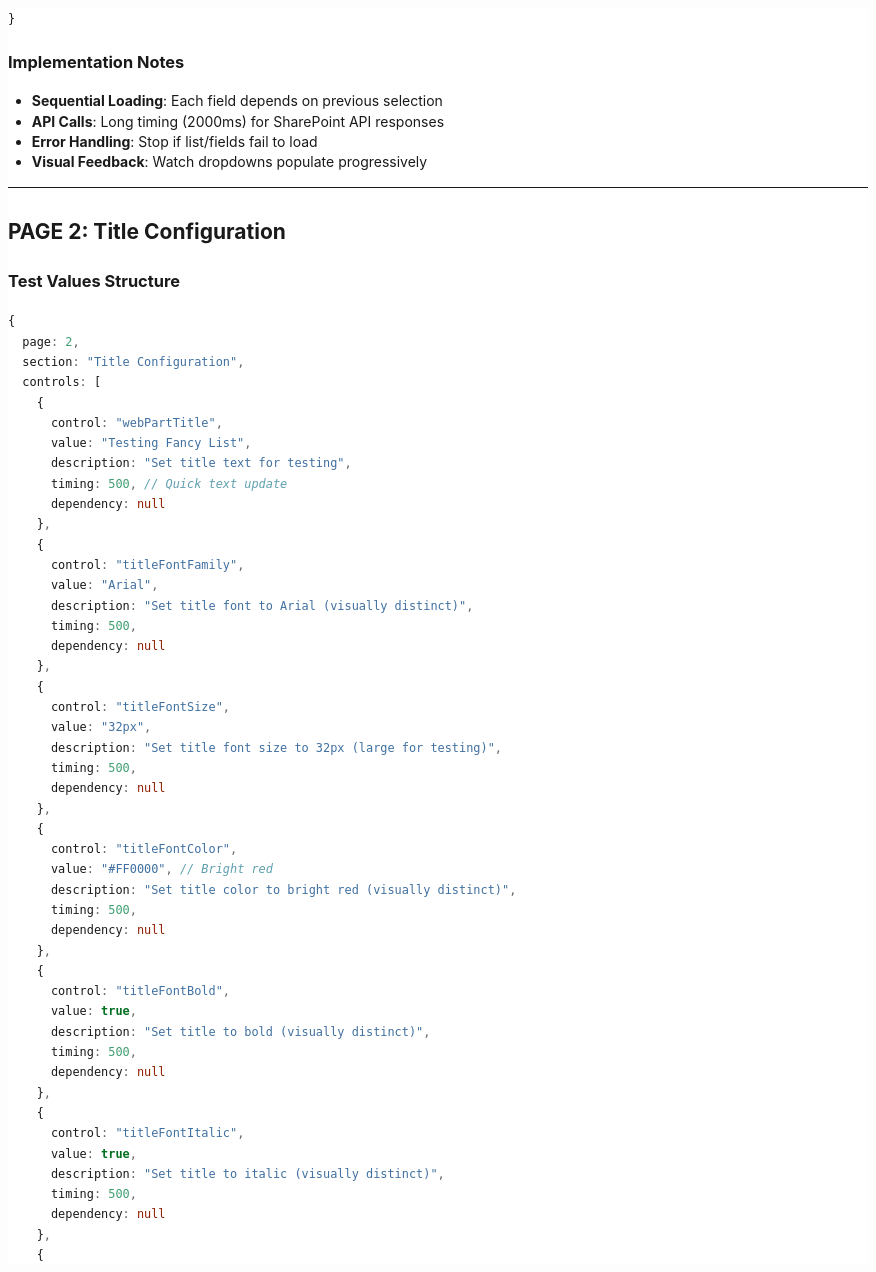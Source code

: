 ```typescript
}
```

### **Implementation Notes**
- **Sequential Loading**: Each field depends on previous selection
- **API Calls**: Long timing (2000ms) for SharePoint API responses
- **Error Handling**: Stop if list/fields fail to load
- **Visual Feedback**: Watch dropdowns populate progressively

---

## **PAGE 2: Title Configuration**

### **Test Values Structure**
```typescript
{
  page: 2,
  section: "Title Configuration", 
  controls: [
    {
      control: "webPartTitle",
      value: "Testing Fancy List",
      description: "Set title text for testing",
      timing: 500, // Quick text update
      dependency: null
    },
    {
      control: "titleFontFamily",
      value: "Arial",
      description: "Set title font to Arial (visually distinct)",
      timing: 500,
      dependency: null
    },
    {
      control: "titleFontSize", 
      value: "32px",
      description: "Set title font size to 32px (large for testing)",
      timing: 500,
      dependency: null
    },
    {
      control: "titleFontColor",
      value: "#FF0000", // Bright red
      description: "Set title color to bright red (visually distinct)",
      timing: 500,
      dependency: null
    },
    {
      control: "titleFontBold",
      value: true,
      description: "Set title to bold (visually distinct)",
      timing: 500,
      dependency: null
    },
    {
      control: "titleFontItalic",
      value: true,
      description: "Set title to italic (visually distinct)",
      timing: 500,
      dependency: null
    },
    {
```